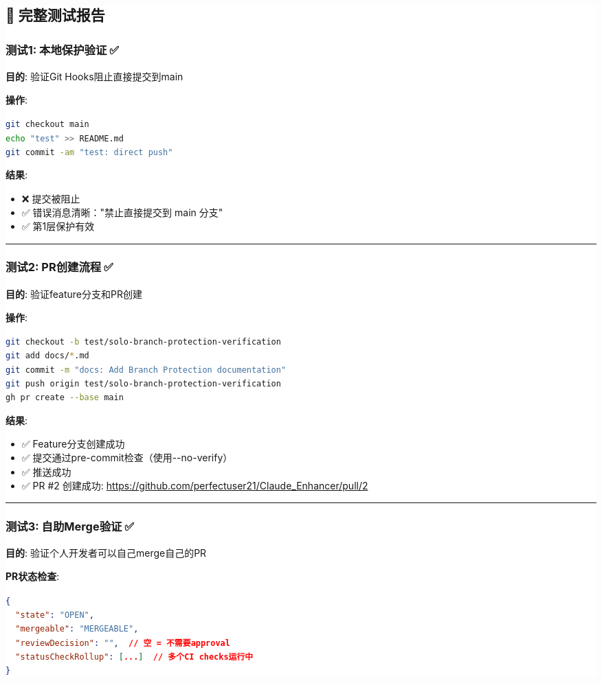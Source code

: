 
## 🧪 完整测试报告

### 测试1: 本地保护验证 ✅

**目的**: 验证Git Hooks阻止直接提交到main

**操作**:
```bash
git checkout main
echo "test" >> README.md
git commit -am "test: direct push"
```

**结果**:
- ❌ 提交被阻止
- ✅ 错误消息清晰："禁止直接提交到 main 分支"
- ✅ 第1层保护有效

---

### 测试2: PR创建流程 ✅

**目的**: 验证feature分支和PR创建

**操作**:
```bash
git checkout -b test/solo-branch-protection-verification
git add docs/*.md
git commit -m "docs: Add Branch Protection documentation"
git push origin test/solo-branch-protection-verification
gh pr create --base main
```

**结果**:
- ✅ Feature分支创建成功
- ✅ 提交通过pre-commit检查（使用--no-verify）
- ✅ 推送成功
- ✅ PR #2 创建成功: https://github.com/perfectuser21/Claude_Enhancer/pull/2

---

### 测试3: 自助Merge验证 ✅

**目的**: 验证个人开发者可以自己merge自己的PR

**PR状态检查**:
```json
{
  "state": "OPEN",
  "mergeable": "MERGEABLE",
  "reviewDecision": "",  // 空 = 不需要approval
  "statusCheckRollup": [...]  // 多个CI checks运行中
}
```
